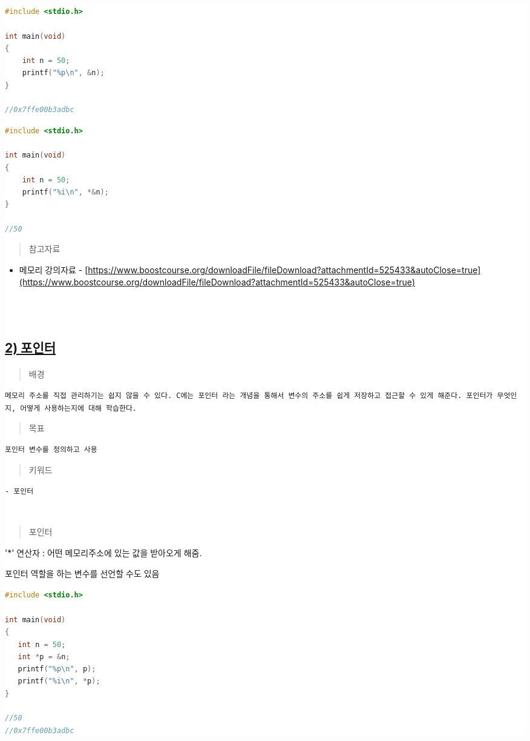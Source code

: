 ```c
#include <stdio.h>

int main(void)
{
    int n = 50;
    printf("%p\n", &n);
}

//0x7ffe00b3adbc
```

```c
#include <stdio.h>

int main(void)
{
    int n = 50;
    printf("%i\n", *&n);
}

//50
```

> 참고자료

- 메모리 강의자료 - [https://www.boostcourse.org/downloadFile/fileDownload?attachmentId=525433&autoClose=true](https://www.boostcourse.org/downloadFile/fileDownload?attachmentId=525433&autoClose=true)

<br>
<br>

## **[2) 포인터](https://www.boostcourse.org/cs112/lecture/119028?isDesc=false)**

> 배경

    메모리 주소를 직접 관리하기는 쉽지 않을 수 있다. C에는 포인터 라는 개념을 통해서 변수의 주소를 쉽게 저장하고 접근할 수 있게 해준다. 포인터가 무엇인지, 어떻게 사용하는지에 대해 학습한다.

> 목표

    포인터 변수를 정의하고 사용

> 키워드

    - 포인터

<br>

> 포인터

'*' 연산자 : 어떤 메모리주소에 있는 값을 받아오게 해줌.

포인터 역할을 하는 변수를 선언할 수도 있음

```c
#include <stdio.h>

int main(void)
{
   int n = 50;
   int *p = &n;
   printf("%p\n", p);
   printf("%i\n", *p);
}

//50
//0x7ffe00b3adbc
```
